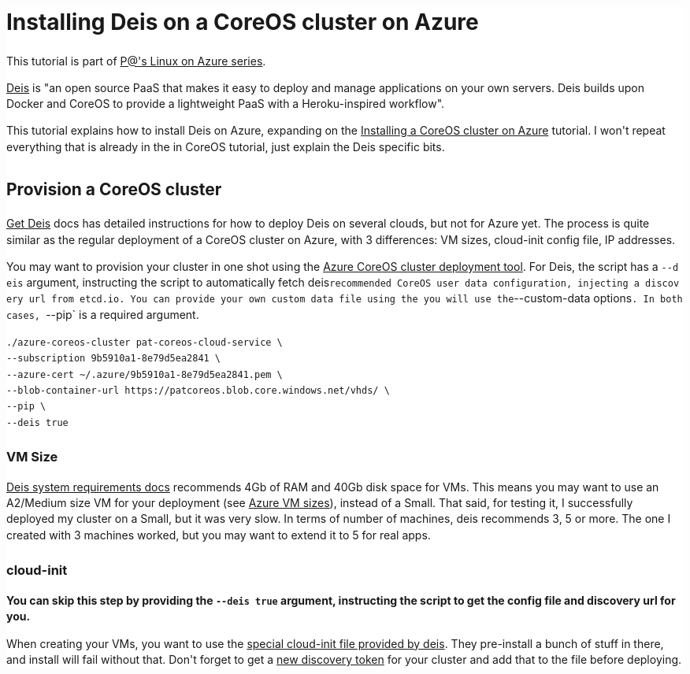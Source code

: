 # Installing Deis on a CoreOS cluster on Azure

This tutorial is part of [P@'s Linux on Azure series](/../../).

[Deis](http://deis.io/overview/) is "an open source PaaS that makes it easy to deploy and manage applications on your own servers. Deis builds upon Docker and CoreOS to provide a lightweight PaaS with a Heroku-inspired workflow".

This tutorial explains how to install Deis on Azure, expanding on the [Installing a CoreOS cluster on Azure](/coreos/cloud-init/README.md) tutorial. I won't repeat everything that is already in the in CoreOS tutorial, just explain the Deis specific bits.

## Provision a CoreOS cluster


[Get Deis](http://deis.io/get-deis/) docs has detailed instructions for how to deploy Deis on several clouds, but not for Azure yet. The process is quite similar as the regular deployment of a CoreOS cluster on Azure, with 3 differences: VM sizes, cloud-init config file, IP addresses.

You may want to provision your cluster in one shot using the [Azure CoreOS cluster deployment tool](https://github.com/chanezon/azure-linux/blob/master/coreos/cluster/README.md). For Deis, the script has a `--deis` argument, instructing the script to automatically fetch deis` recommended CoreOS user data configuration, injecting a discovery url from etcd.io. You can provide your own custom data file using the you will use the `--custom-data options`. In both cases, `--pip` is a required argument.

```
./azure-coreos-cluster pat-coreos-cloud-service \
--subscription 9b5910a1-8e79d5ea2841 \
--azure-cert ~/.azure/9b5910a1-8e79d5ea2841.pem \
--blob-container-url https://patcoreos.blob.core.windows.net/vhds/ \
--pip \
--deis true
```

### VM Size

[Deis system requirements docs](http://docs.deis.io/en/latest/installing_deis/system-requirements/) recommends 4Gb of RAM and 40Gb disk space for VMs. This means you may want to use an A2/Medium size VM for your deployment (see [Azure VM sizes](http://msdn.microsoft.com/en-us/library/azure/dn197896.aspx)), instead of a Small. That said, for testing it, I successfully deployed my cluster on a Small, but it was very slow. In terms of number of machines, deis recommends 3, 5 or more. The one I created with 3 machines worked, but you may want to extend it to 5 for real apps.

### cloud-init

**You can skip this step by providing the `--deis true` argument, instructing the script to get the config file and discovery url for you.**

When creating your VMs, you want to use the [special cloud-init file provided by deis](https://github.com/deis/deis/blob/master/contrib/coreos/user-data.example). They pre-install a bunch of stuff in there, and install will fail without that. Don't forget to get a [new discovery token](https://discovery.etcd.io/new) for your cluster and add that to the file before deploying. 
